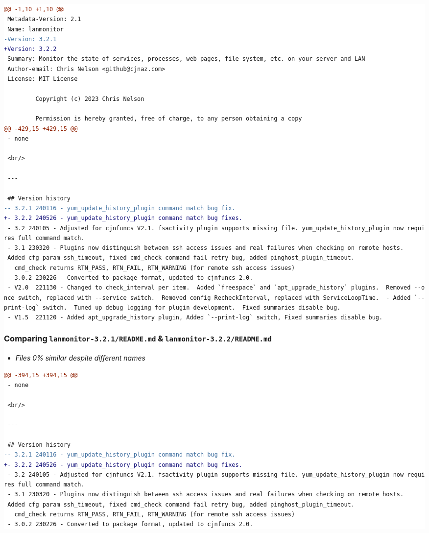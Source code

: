 ```diff
@@ -1,10 +1,10 @@
 Metadata-Version: 2.1
 Name: lanmonitor
-Version: 3.2.1
+Version: 3.2.2
 Summary: Monitor the state of services, processes, web pages, file system, etc. on your server and LAN
 Author-email: Chris Nelson <github@cjnaz.com>
 License: MIT License
         
         Copyright (c) 2023 Chris Nelson
         
         Permission is hereby granted, free of charge, to any person obtaining a copy
@@ -429,15 +429,15 @@
 - none
 
 <br/>
 
 ---
 
 ## Version history
-- 3.2.1 240116 - yum_update_history_plugin command match bug fix.
+- 3.2.2 240526 - yum_update_history_plugin command match bug fixes.
 - 3.2 240105 - Adjusted for cjnfuncs V2.1. fsactivity plugin supports missing file. yum_update_history_plugin now requires full command match.
 - 3.1 230320 - Plugins now distinguish between ssh access issues and real failures when checking on remote hosts.  
 Added cfg param ssh_timeout, fixed cmd_check command fail retry bug, added pinghost_plugin_timeout.
   cmd_check returns RTN_PASS, RTN_FAIL, RTN_WARNING (for remote ssh access issues)
 - 3.0.2 230226 - Converted to package format, updated to cjnfuncs 2.0.
 - V2.0  221130 - Changed to check_interval per item.  Added `freespace` and `apt_upgrade_history` plugins.  Removed --once switch, replaced with --service switch.  Removed config RecheckInterval, replaced with ServiceLoopTime.  - Added `--print-log` switch.  Tuned up debug logging for plugin development.  Fixed summaries disable bug.
 - V1.5  221120 - Added apt_upgrade_history plugin, Added `--print-log` switch, Fixed summaries disable bug.
```

### Comparing `lanmonitor-3.2.1/README.md` & `lanmonitor-3.2.2/README.md`

 * *Files 0% similar despite different names*

```diff
@@ -394,15 +394,15 @@
 - none
 
 <br/>
 
 ---
 
 ## Version history
-- 3.2.1 240116 - yum_update_history_plugin command match bug fix.
+- 3.2.2 240526 - yum_update_history_plugin command match bug fixes.
 - 3.2 240105 - Adjusted for cjnfuncs V2.1. fsactivity plugin supports missing file. yum_update_history_plugin now requires full command match.
 - 3.1 230320 - Plugins now distinguish between ssh access issues and real failures when checking on remote hosts.  
 Added cfg param ssh_timeout, fixed cmd_check command fail retry bug, added pinghost_plugin_timeout.
   cmd_check returns RTN_PASS, RTN_FAIL, RTN_WARNING (for remote ssh access issues)
 - 3.0.2 230226 - Converted to package format, updated to cjnfuncs 2.0.
```